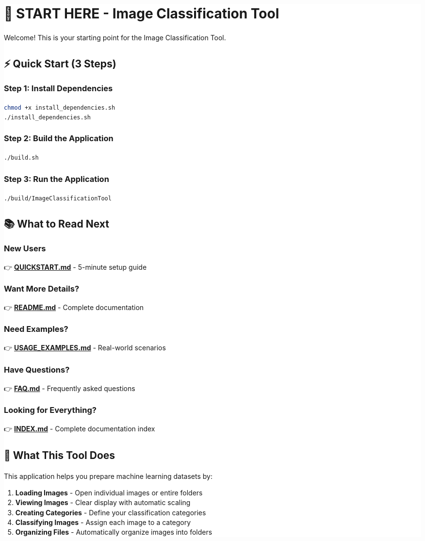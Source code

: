 # 🚀 START HERE - Image Classification Tool

Welcome! This is your starting point for the Image Classification Tool.

## ⚡ Quick Start (3 Steps)

### Step 1: Install Dependencies
```bash
chmod +x install_dependencies.sh
./install_dependencies.sh
```

### Step 2: Build the Application
```bash
./build.sh
```

### Step 3: Run the Application
```bash
./build/ImageClassificationTool
```

## 📚 What to Read Next

### New Users
👉 **[QUICKSTART.md](QUICKSTART.md)** - 5-minute setup guide

### Want More Details?
👉 **[README.md](README.md)** - Complete documentation

### Need Examples?
👉 **[USAGE_EXAMPLES.md](USAGE_EXAMPLES.md)** - Real-world scenarios

### Have Questions?
👉 **[FAQ.md](FAQ.md)** - Frequently asked questions

### Looking for Everything?
👉 **[INDEX.md](INDEX.md)** - Complete documentation index

## 🎯 What This Tool Does

This application helps you prepare machine learning datasets by:

1. **Loading Images** - Open individual images or entire folders
2. **Viewing Images** - Clear display with automatic scaling
3. **Creating Categories** - Define your classification categories
4. **Classifying Images** - Assign each image to a category
5. **Organizing Files** - Automatically organize images into folders
